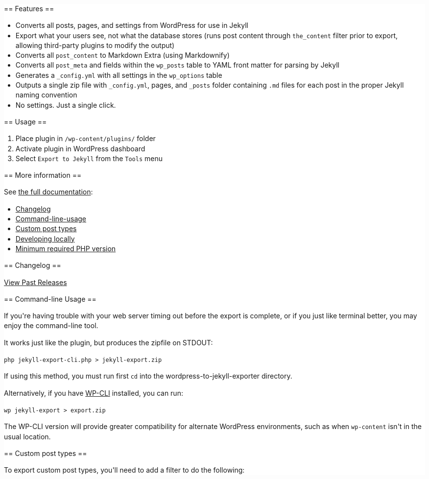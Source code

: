 == Features ==

* Converts all posts, pages, and settings from WordPress for use in Jekyll
* Export what your users see, not what the database stores (runs post content through `the_content` filter prior to export, allowing third-party plugins to modify the output)
* Converts all `post_content` to Markdown Extra (using Markdownify)
* Converts all `post_meta` and fields within the `wp_posts` table to YAML front matter for parsing by Jekyll
* Generates a `_config.yml` with all settings in the `wp_options` table
* Outputs a single zip file with `_config.yml`, pages, and `_posts` folder containing `.md` files for each post in the proper Jekyll naming convention
* No settings. Just a single click.

== Usage ==

1. Place plugin in `/wp-content/plugins/` folder
2. Activate plugin in WordPress dashboard
3. Select `Export to Jekyll` from the `Tools` menu

== More information ==

See [the full documentation](https://ben.balter.com/wordpress-to-jekyll-exporter):

* [Changelog](changelog.md)
* [Command-line-usage](command-line-usage.md)
* [Custom post types](custom-post-types.md)
* [Developing locally](developing-locally.md)
* [Minimum required PHP version](required-php-version.md)


== Changelog ==

[View Past Releases](https://github.com/benbalter/wordpress-to-jekyll-exporter/releases)


== Command-line Usage ==

If you're having trouble with your web server timing out before the export is complete, or if you just like terminal better, you may enjoy the command-line tool.

It works just like the plugin, but produces the zipfile on STDOUT:

```
php jekyll-export-cli.php > jekyll-export.zip
```

If using this method, you must run first `cd` into the wordpress-to-jekyll-exporter directory.

Alternatively, if you have [WP-CLI](http://wp-cli.org) installed, you can run:

```
wp jekyll-export > export.zip
```

The WP-CLI version will provide greater compatibility for alternate WordPress environments, such as when `wp-content` isn't in the usual location.


== Custom post types ==

To export custom post types, you'll need to add a filter to do the following:
